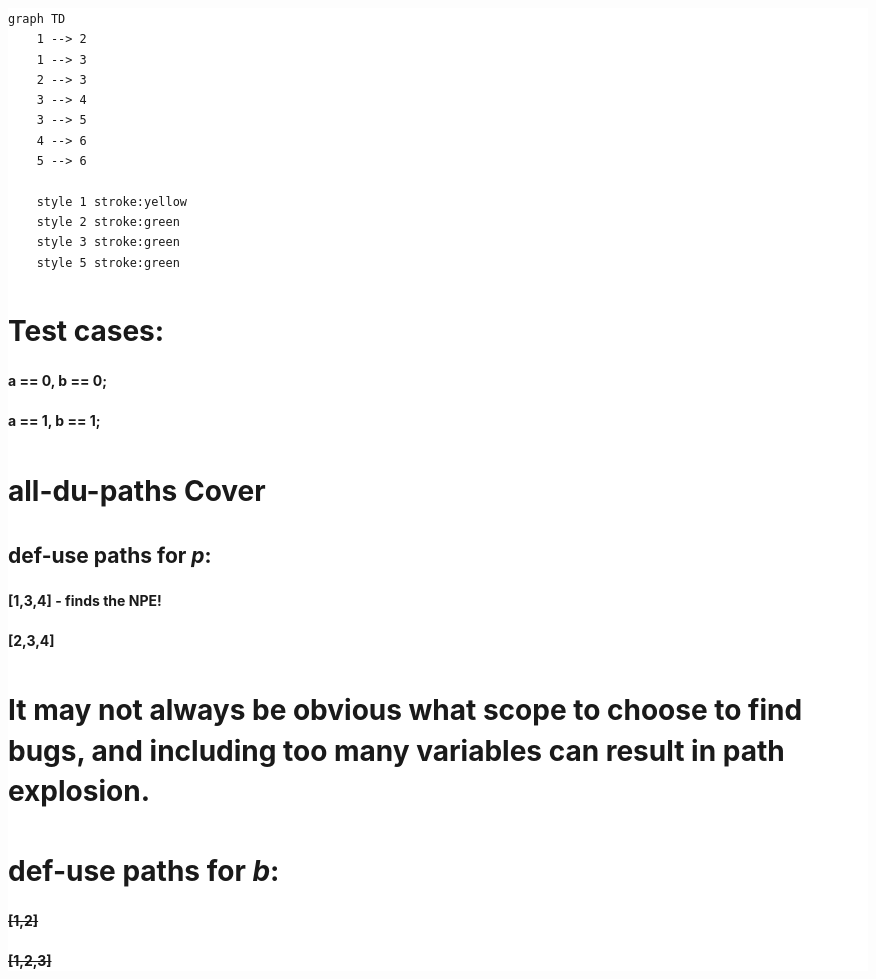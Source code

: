 




```mermaid +render +width:70%
graph TD
    1 --> 2
    1 --> 3
    2 --> 3
    3 --> 4
    3 --> 5
    4 --> 6
    5 --> 6

    style 1 stroke:yellow
    style 2 stroke:green
    style 3 stroke:green
    style 5 stroke:green
```






# Test cases:

#### a == 0, b == 0;

#### a == 1, b == 1;

# all-du-paths Cover

## def-use paths for _p_:

#### [1,3,4] - finds the NPE!

#### [2,3,4]

# It may not always be obvious what scope to choose to find bugs, and including too many variables can result in path explosion.

# def-use paths for _b_:



#### ~~[1,2]~~

#### ~~[1,2,3]~~
